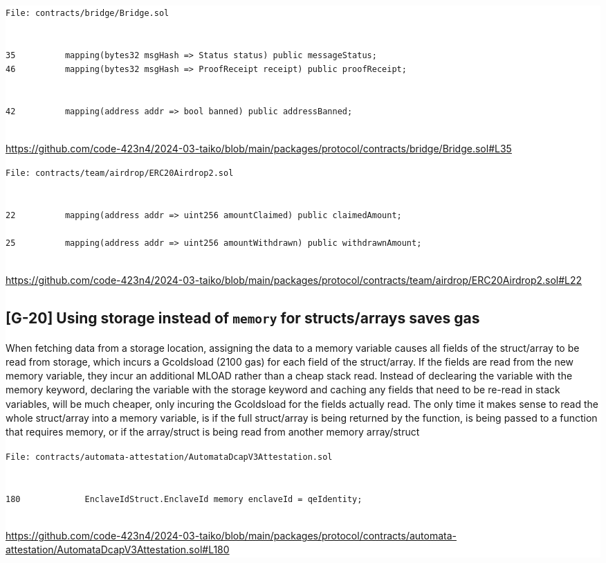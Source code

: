 ```solidity
File: contracts/bridge/Bridge.sol


35          mapping(bytes32 msgHash => Status status) public messageStatus;
46          mapping(bytes32 msgHash => ProofReceipt receipt) public proofReceipt;


42          mapping(address addr => bool banned) public addressBanned;


```

https://github.com/code-423n4/2024-03-taiko/blob/main/packages/protocol/contracts/bridge/Bridge.sol#L35

```solidity
File: contracts/team/airdrop/ERC20Airdrop2.sol


22          mapping(address addr => uint256 amountClaimed) public claimedAmount;

25          mapping(address addr => uint256 amountWithdrawn) public withdrawnAmount;


```

https://github.com/code-423n4/2024-03-taiko/blob/main/packages/protocol/contracts/team/airdrop/ERC20Airdrop2.sol#L22

## [G-20] Using storage instead of `memory` for structs/arrays saves gas

When fetching data from a storage location, assigning the data to a memory variable causes all fields of the struct/array to be read from storage, which incurs a Gcoldsload (2100 gas) for each field of the struct/array. If the fields are read from the new memory variable, they incur an additional MLOAD rather than a cheap stack read. Instead of declearing the variable with the memory keyword, declaring the variable with the storage keyword and caching any fields that need to be re-read in stack variables, will be much cheaper, only incuring the Gcoldsload for the fields actually read. The only time it makes sense to read the whole struct/array into a memory variable, is if the full struct/array is being returned by the function, is being passed to a function that requires memory, or if the array/struct is being read from another memory array/struct

```solidity
File: contracts/automata-attestation/AutomataDcapV3Attestation.sol


180             EnclaveIdStruct.EnclaveId memory enclaveId = qeIdentity;


```

https://github.com/code-423n4/2024-03-taiko/blob/main/packages/protocol/contracts/automata-attestation/AutomataDcapV3Attestation.sol#L180
